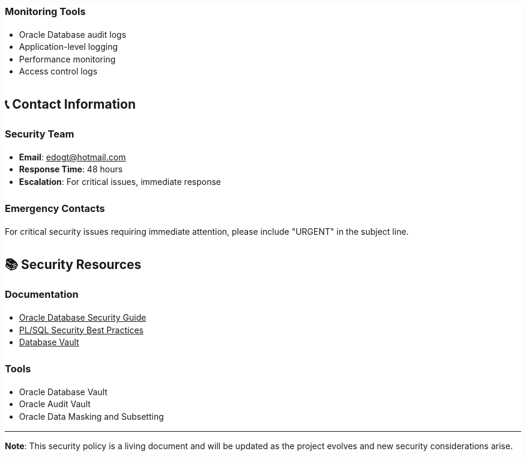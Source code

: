 ### Monitoring Tools

- Oracle Database audit logs
- Application-level logging
- Performance monitoring
- Access control logs

## 📞 Contact Information

### Security Team
- **Email**: edogt@hotmail.com
- **Response Time**: 48 hours
- **Escalation**: For critical issues, immediate response

### Emergency Contacts
For critical security issues requiring immediate attention, please include "URGENT" in the subject line.

## 📚 Security Resources

### Documentation
- [Oracle Database Security Guide](https://docs.oracle.com/en/database/oracle/oracle-database/19/dbseg/)
- [PL/SQL Security Best Practices](https://docs.oracle.com/en/database/oracle/oracle-database/19/lnpls/)
- [Database Vault](https://docs.oracle.com/en/database/oracle/oracle-database/19/dvadm/)

### Tools
- Oracle Database Vault
- Oracle Audit Vault
- Oracle Data Masking and Subsetting

---

**Note**: This security policy is a living document and will be updated as the project evolves and new security considerations arise. 